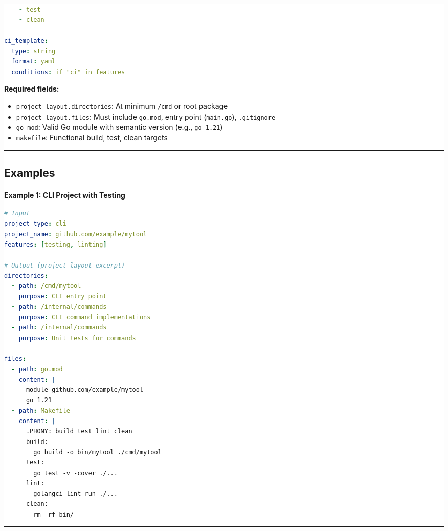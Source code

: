 ```yaml
    - test
    - clean

ci_template:
  type: string
  format: yaml
  conditions: if "ci" in features
```

**Required fields:**

- `project_layout.directories`: At minimum `/cmd` or root package
- `project_layout.files`: Must include `go.mod`, entry point (`main.go`), `.gitignore`
- `go_mod`: Valid Go module with semantic version (e.g., `go 1.21`)
- `makefile`: Functional build, test, clean targets

---

## Examples

**Example 1: CLI Project with Testing**

```yaml
# Input
project_type: cli
project_name: github.com/example/mytool
features: [testing, linting]

# Output (project_layout excerpt)
directories:
  - path: /cmd/mytool
    purpose: CLI entry point
  - path: /internal/commands
    purpose: CLI command implementations
  - path: /internal/commands
    purpose: Unit tests for commands

files:
  - path: go.mod
    content: |
      module github.com/example/mytool
      go 1.21
  - path: Makefile
    content: |
      .PHONY: build test lint clean
      build:
        go build -o bin/mytool ./cmd/mytool
      test:
        go test -v -cover ./...
      lint:
        golangci-lint run ./...
      clean:
        rm -rf bin/
```

---